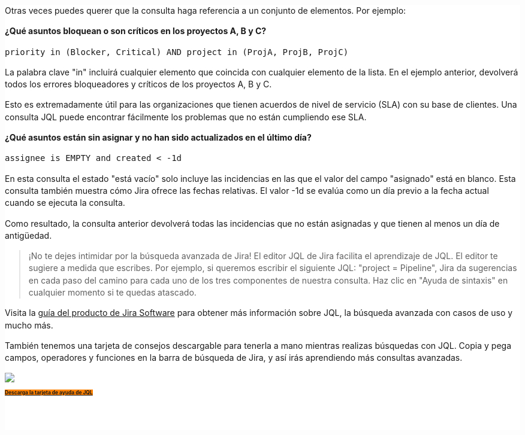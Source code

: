 Otras veces puedes querer que la consulta haga referencia a un conjunto de elementos. Por ejemplo:

**¿Qué asuntos bloquean o son críticos en los proyectos A, B y C?**
<pre>priority in (Blocker, Critical) AND project in (ProjA, ProjB, ProjC)</pre>

La palabra clave "in" incluirá cualquier elemento que coincida con cualquier elemento de la lista. En el ejemplo anterior, 
devolverá todos los errores bloqueadores y críticos de los proyectos A, B y C.

Esto es extremadamente útil para las organizaciones que tienen acuerdos de nivel de servicio (SLA) con su base de clientes. 
Una consulta JQL puede encontrar fácilmente los problemas que no están cumpliendo ese SLA.

**¿Qué asuntos están sin asignar y no han sido actualizados en el último día?**
<pre>assignee is EMPTY and created < -1d</pre>

En esta consulta el estado "está vacío" solo incluye las incidencias en las que el valor del campo "asignado" 
está en blanco. Esta consulta también muestra cómo Jira ofrece las fechas relativas. El valor -1d se evalúa como 
un día previo a la fecha actual cuando se ejecuta la consulta. 

Como resultado, la consulta anterior devolverá todas las incidencias que no están asignadas y que tienen al menos 
un día de antigüedad.

> ¡No te dejes intimidar por la búsqueda avanzada de Jira! El editor JQL de Jira facilita el aprendizaje de JQL. El editor te sugiere a medida que escribes. Por ejemplo, si queremos escribir el siguiente JQL: "project = Pipeline", Jira da sugerencias en cada paso del camino para cada uno de los tres componentes de nuestra consulta. Haz clic en "Ayuda de sintaxis" en cualquier momento si te quedas atascado.

Visita la [guía del producto de Jira Software](https://www.atlassian.com/software/jira/guides/expand-jira/jql) para obtener más información sobre JQL, la búsqueda avanzada con casos de 
uso y mucho más.

También tenemos una tarjeta de consejos descargable para tenerla a mano mientras realizas búsquedas con JQL. Copia y 
pega campos, operadores y funciones en la barra de búsqueda de Jira, y así irás aprendiendo más consultas avanzadas.

<img width="100%" src="/img/posts/2022-07-26-jql-la-forma-de-buscar-en-jira-cheat-sheet.png">

<div class="text-center">
<a href="https://3kllhk1ibq34qk6sp3bhtox1-wpengine.netdna-ssl.com/wp-content/uploads/2022/03/atlassian-jql-cheat-sheet-2.pdf" target="_blank"><span class="btn btn-outline-white btn-xl" style="background:#FF8200; border:none; font-size:0.6em; font-weight: bold;" >Descarga la tarjeta de ayuda de JQL</span></a>
</div>

<br><br>